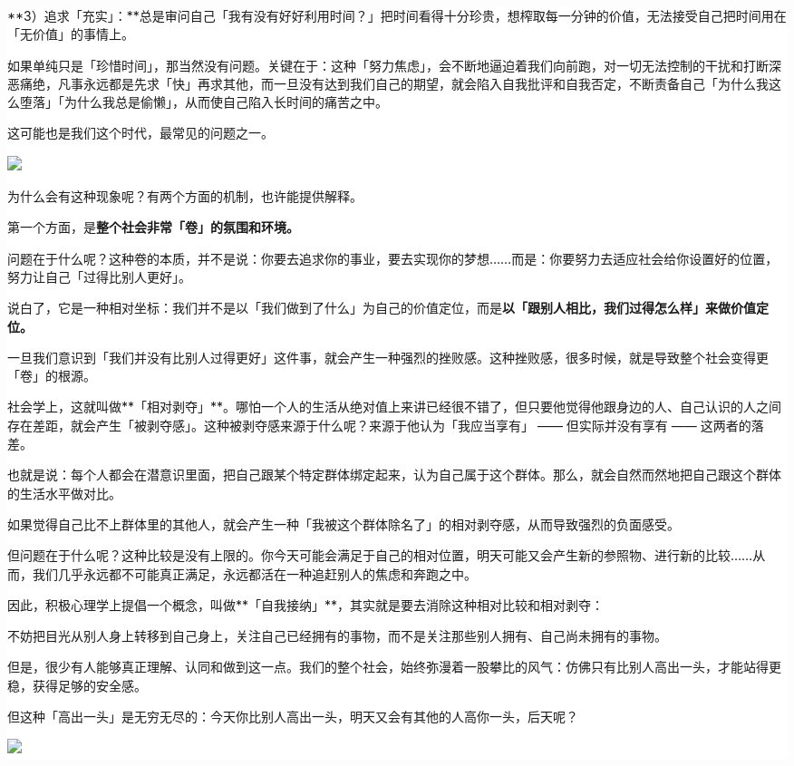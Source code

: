   

**3）追求「充实」：**总是审问自己「我有没有好好利用时间？」把时间看得十分珍贵，想榨取每一分钟的价值，无法接受自己把时间用在「无价值」的事情上。

  

如果单纯只是「珍惜时间」，那当然没有问题。关键在于：这种「努力焦虑」，会不断地逼迫着我们向前跑，对一切无法控制的干扰和打断深恶痛绝，凡事永远都是先求「快」再求其他，而一旦没有达到我们自己的期望，就会陷入自我批评和自我否定，不断责备自己「为什么我这么堕落」「为什么我总是偷懒」，从而使自己陷入长时间的痛苦之中。

  

这可能也是我们这个时代，最常见的问题之一。

  

![](https://mmbiz.qpic.cn/mmbiz_png/yWXmuSFeCk3Bn6XzqGMbK9EcZjbGoRJytuR3H8jAgf62lEF7w9mrpUwibbjqDn42ETt37R6Yr2Oxr5ReyVxRiaoA/640?wx_fmt=png)

  

为什么会有这种现象呢？有两个方面的机制，也许能提供解释。

  

第一个方面，是**整个社会非常「卷」的氛围和环境。**

  

问题在于什么呢？这种卷的本质，并不是说：你要去追求你的事业，要去实现你的梦想……而是：你要努力去适应社会给你设置好的位置，努力让自己「过得比别人更好」。

  

说白了，它是一种相对坐标：我们并不是以「我们做到了什么」为自己的价值定位，而是**以「跟别人相比，我们过得怎么样」来做价值定位。**

  

一旦我们意识到「我们并没有比别人过得更好」这件事，就会产生一种强烈的挫败感。这种挫败感，很多时候，就是导致整个社会变得更「卷」的根源。

  

社会学上，这就叫做**「相对剥夺」**。哪怕一个人的生活从绝对值上来讲已经很不错了，但只要他觉得他跟身边的人、自己认识的人之间存在差距，就会产生「被剥夺感」。这种被剥夺感来源于什么呢？来源于他认为「我应当享有」 —— 但实际并没有享有 —— 这两者的落差。

  

也就是说：每个人都会在潜意识里面，把自己跟某个特定群体绑定起来，认为自己属于这个群体。那么，就会自然而然地把自己跟这个群体的生活水平做对比。

  

如果觉得自己比不上群体里的其他人，就会产生一种「我被这个群体除名了」的相对剥夺感，从而导致强烈的负面感受。

  

但问题在于什么呢？这种比较是没有上限的。你今天可能会满足于自己的相对位置，明天可能又会产生新的参照物、进行新的比较……从而，我们几乎永远都不可能真正满足，永远都活在一种追赶别人的焦虑和奔跑之中。

  

因此，积极心理学上提倡一个概念，叫做**「自我接纳」**，其实就是要去消除这种相对比较和相对剥夺：

不妨把目光从别人身上转移到自己身上，关注自己已经拥有的事物，而不是关注那些别人拥有、自己尚未拥有的事物。

  

但是，很少有人能够真正理解、认同和做到这一点。我们的整个社会，始终弥漫着一股攀比的风气：仿佛只有比别人高出一头，才能站得更稳，获得足够的安全感。

  

但这种「高出一头」是无穷无尽的：今天你比别人高出一头，明天又会有其他的人高你一头，后天呢？

  

![](https://mmbiz.qpic.cn/mmbiz_png/yWXmuSFeCk3Bn6XzqGMbK9EcZjbGoRJytuR3H8jAgf62lEF7w9mrpUwibbjqDn42ETt37R6Yr2Oxr5ReyVxRiaoA/640?wx_fmt=png)

  
